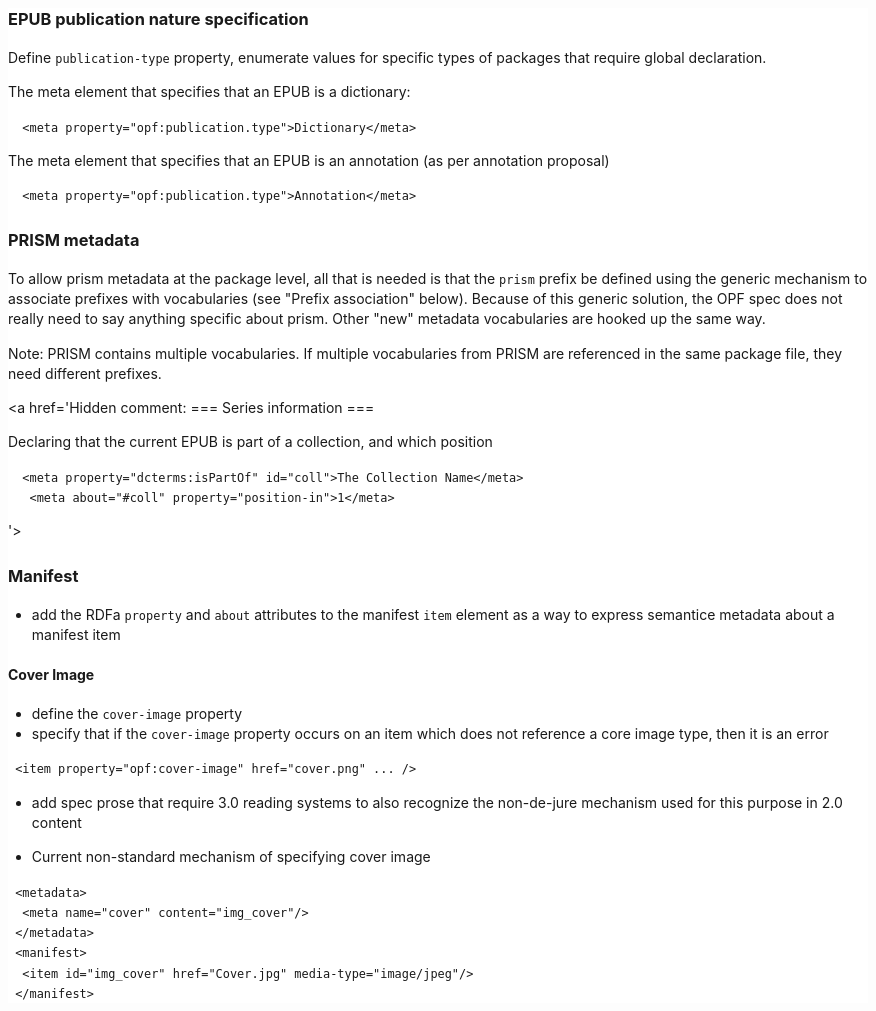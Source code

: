 ### EPUB publication nature specification ###

Define `publication-type` property, enumerate values for specific types of packages that require global declaration.

The meta element that specifies that an EPUB is a dictionary:
```
  <meta property="opf:publication.type">Dictionary</meta>
```

The meta element that specifies that an EPUB is an annotation (as per annotation proposal)
```
  <meta property="opf:publication.type">Annotation</meta>
```

### PRISM metadata ###

To allow prism metadata at the package level, all that is needed is that the `prism` prefix be defined using the generic mechanism to associate prefixes with vocabularies (see "Prefix association" below). Because of this generic solution, the OPF spec does not really need to say anything specific about prism. Other "new" metadata vocabularies are hooked up the same way.

Note: PRISM contains multiple vocabularies. If multiple vocabularies from PRISM are referenced in the same package file, they need different prefixes.

<a href='Hidden comment: 
=== Series information ===

Declaring that the current EPUB is part of a collection, and which position

```
  <meta property="dcterms:isPartOf" id="coll">The Collection Name</meta>
   <meta about="#coll" property="position-in">1</meta>
```
'></a>

### Manifest ###

  * add the RDFa `property` and `about` attributes to the manifest `item` element as a way to express semantice metadata about a manifest item

#### Cover Image ####
  * define the `cover-image` property
  * specify that if the `cover-image` property occurs on an item which does not reference a core image type, then it is an error

```
 <item property="opf:cover-image" href="cover.png" ... />
```

  * add spec prose that require 3.0 reading systems to also recognize the non-de-jure mechanism used for this purpose in 2.0 content

  * Current non-standard mechanism of specifying cover image

```
 <metadata>
  <meta name="cover" content="img_cover"/>
 </metadata>
 <manifest>
  <item id="img_cover" href="Cover.jpg" media-type="image/jpeg"/>
 </manifest>
```
